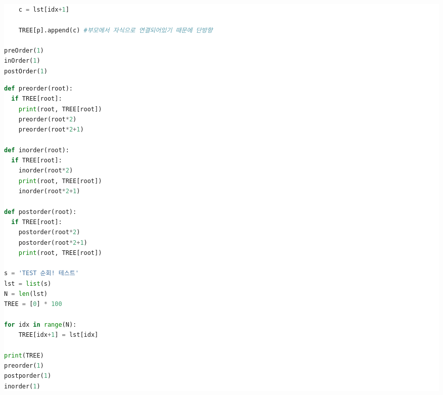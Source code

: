 ```python
    c = lst[idx+1]
    
    TREE[p].append(c) #부모에서 자식으로 연결되어있기 때문에 단방향
    
preOrder(1)
inOrder(1)
postOrder(1)

```
```python
def preorder(root):
  if TREE[root]:
    print(root, TREE[root])
    preorder(root*2)
    preorder(root*2+1)

def inorder(root):
  if TREE[root]:
    inorder(root*2)
    print(root, TREE[root])
    inorder(root*2+1)

def postorder(root):
  if TREE[root]:
    postorder(root*2)
    postorder(root*2+1)
    print(root, TREE[root])
  
s = 'TEST 순회! 테스트'
lst = list(s)
N = len(lst)
TREE = [0] * 100

for idx in range(N):
    TREE[idx+1] = lst[idx]
    
print(TREE)
preorder(1)
postporder(1)
inorder(1)

```
    
    


    
    